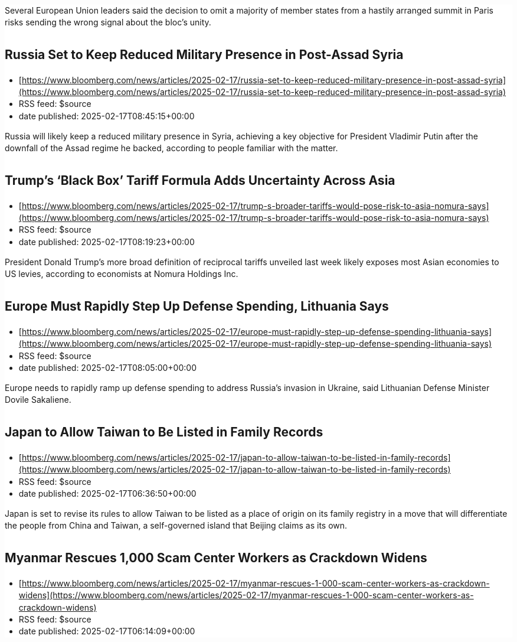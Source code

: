 Several European Union leaders said the decision to omit a majority of member states from a hastily arranged summit in Paris risks sending the wrong signal about the bloc’s unity.

## Russia Set to Keep Reduced Military Presence in Post-Assad Syria
 - [https://www.bloomberg.com/news/articles/2025-02-17/russia-set-to-keep-reduced-military-presence-in-post-assad-syria](https://www.bloomberg.com/news/articles/2025-02-17/russia-set-to-keep-reduced-military-presence-in-post-assad-syria)
 - RSS feed: $source
 - date published: 2025-02-17T08:45:15+00:00

Russia will likely keep a reduced military presence in Syria, achieving a key objective for President Vladimir Putin after the downfall of the Assad regime he backed, according to people familiar with the matter.

## Trump’s ‘Black Box’ Tariff Formula Adds Uncertainty Across Asia
 - [https://www.bloomberg.com/news/articles/2025-02-17/trump-s-broader-tariffs-would-pose-risk-to-asia-nomura-says](https://www.bloomberg.com/news/articles/2025-02-17/trump-s-broader-tariffs-would-pose-risk-to-asia-nomura-says)
 - RSS feed: $source
 - date published: 2025-02-17T08:19:23+00:00

President Donald Trump’s more broad definition of reciprocal tariffs unveiled last week likely exposes most Asian economies to US levies, according to economists at Nomura Holdings Inc.

## Europe Must Rapidly Step Up Defense Spending, Lithuania Says
 - [https://www.bloomberg.com/news/articles/2025-02-17/europe-must-rapidly-step-up-defense-spending-lithuania-says](https://www.bloomberg.com/news/articles/2025-02-17/europe-must-rapidly-step-up-defense-spending-lithuania-says)
 - RSS feed: $source
 - date published: 2025-02-17T08:05:00+00:00

Europe needs to rapidly ramp up defense spending to address Russia’s invasion in Ukraine, said Lithuanian Defense Minister Dovile Sakaliene.

## Japan to Allow Taiwan to Be Listed in Family Records
 - [https://www.bloomberg.com/news/articles/2025-02-17/japan-to-allow-taiwan-to-be-listed-in-family-records](https://www.bloomberg.com/news/articles/2025-02-17/japan-to-allow-taiwan-to-be-listed-in-family-records)
 - RSS feed: $source
 - date published: 2025-02-17T06:36:50+00:00

Japan is set to revise its rules to allow Taiwan to be listed as a place of origin on its family registry in a move that will differentiate the people from China and Taiwan, a self-governed island that Beijing claims as its own.

## Myanmar Rescues 1,000 Scam Center Workers as Crackdown Widens
 - [https://www.bloomberg.com/news/articles/2025-02-17/myanmar-rescues-1-000-scam-center-workers-as-crackdown-widens](https://www.bloomberg.com/news/articles/2025-02-17/myanmar-rescues-1-000-scam-center-workers-as-crackdown-widens)
 - RSS feed: $source
 - date published: 2025-02-17T06:14:09+00:00
